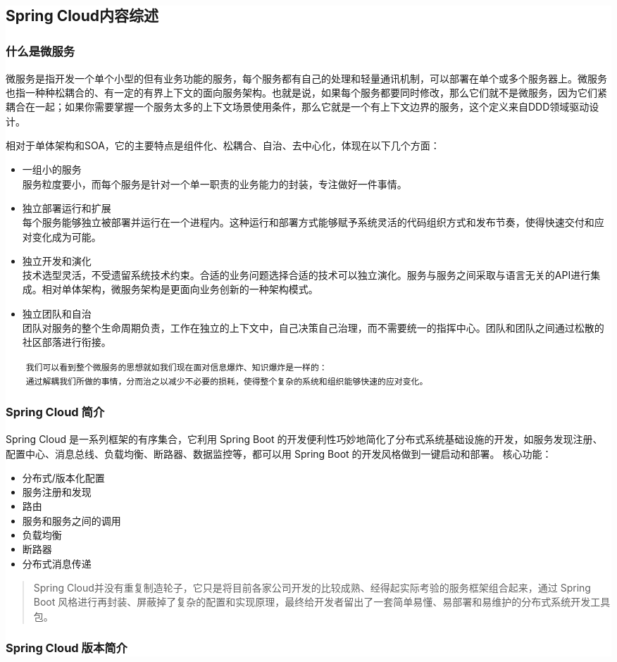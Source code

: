 ## Spring Cloud内容综述
### 什么是微服务  
微服务是指开发一个单个小型的但有业务功能的服务，每个服务都有自己的处理和轻量通讯机制，可以部署在单个或多个服务器上。微服务也指一种种松耦合的、有一定的有界上下文的面向服务架构。也就是说，如果每个服务都要同时修改，那么它们就不是微服务，因为它们紧耦合在一起；如果你需要掌握一个服务太多的上下文场景使用条件，那么它就是一个有上下文边界的服务，这个定义来自DDD领域驱动设计。

相对于单体架构和SOA，它的主要特点是组件化、松耦合、自治、去中心化，体现在以下几个方面：

* 一组小的服务   
服务粒度要小，而每个服务是针对一个单一职责的业务能力的封装，专注做好一件事情。

* 独立部署运行和扩展  
 每个服务能够独立被部署并运行在一个进程内。这种运行和部署方式能够赋予系统灵活的代码组织方式和发布节奏，使得快速交付和应对变化成为可能。

* 独立开发和演化  
 技术选型灵活，不受遗留系统技术约束。合适的业务问题选择合适的技术可以独立演化。服务与服务之间采取与语言无关的API进行集成。相对单体架构，微服务架构是更面向业务创新的一种架构模式。

* 独立团队和自治  
 团队对服务的整个生命周期负责，工作在独立的上下文中，自己决策自己治理，而不需要统一的指挥中心。团队和团队之间通过松散的社区部落进行衔接。  
 > 

        我们可以看到整个微服务的思想就如我们现在面对信息爆炸、知识爆炸是一样的：  
		通过解耦我们所做的事情，分而治之以减少不必要的损耗，使得整个复杂的系统和组织能够快速的应对变化。  
		
### Spring Cloud 简介  
Spring Cloud 是一系列框架的有序集合，它利用 Spring Boot 的开发便利性巧妙地简化了分布式系统基础设施的开发，如服务发现注册、配置中心、消息总线、负载均衡、断路器、数据监控等，都可以用 Spring Boot 的开发风格做到一键启动和部署。
核心功能：
* 分布式/版本化配置  
* 服务注册和发现  
* 路由  
* 服务和服务之间的调用  
* 负载均衡  
* 断路器  
* 分布式消息传递  
> Spring Cloud并没有重复制造轮子，它只是将目前各家公司开发的比较成熟、经得起实际考验的服务框架组合起来，通过 Spring Boot 风格进行再封装、屏蔽掉了复杂的配置和实现原理，最终给开发者留出了一套简单易懂、易部署和易维护的分布式系统开发工具包。  

### Spring Cloud 版本简介  